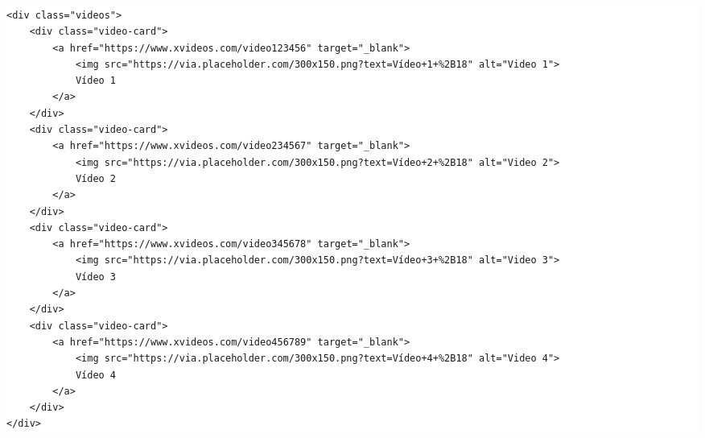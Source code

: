     <div class="videos">
        <div class="video-card">
            <a href="https://www.xvideos.com/video123456" target="_blank">
                <img src="https://via.placeholder.com/300x150.png?text=Vídeo+1+%2B18" alt="Video 1">
                Vídeo 1
            </a>
        </div>
        <div class="video-card">
            <a href="https://www.xvideos.com/video234567" target="_blank">
                <img src="https://via.placeholder.com/300x150.png?text=Vídeo+2+%2B18" alt="Video 2">
                Vídeo 2
            </a>
        </div>
        <div class="video-card">
            <a href="https://www.xvideos.com/video345678" target="_blank">
                <img src="https://via.placeholder.com/300x150.png?text=Vídeo+3+%2B18" alt="Video 3">
                Vídeo 3
            </a>
        </div>
        <div class="video-card">
            <a href="https://www.xvideos.com/video456789" target="_blank">
                <img src="https://via.placeholder.com/300x150.png?text=Vídeo+4+%2B18" alt="Video 4">
                Vídeo 4
            </a>
        </div>
    </div>
</body>
</html>
